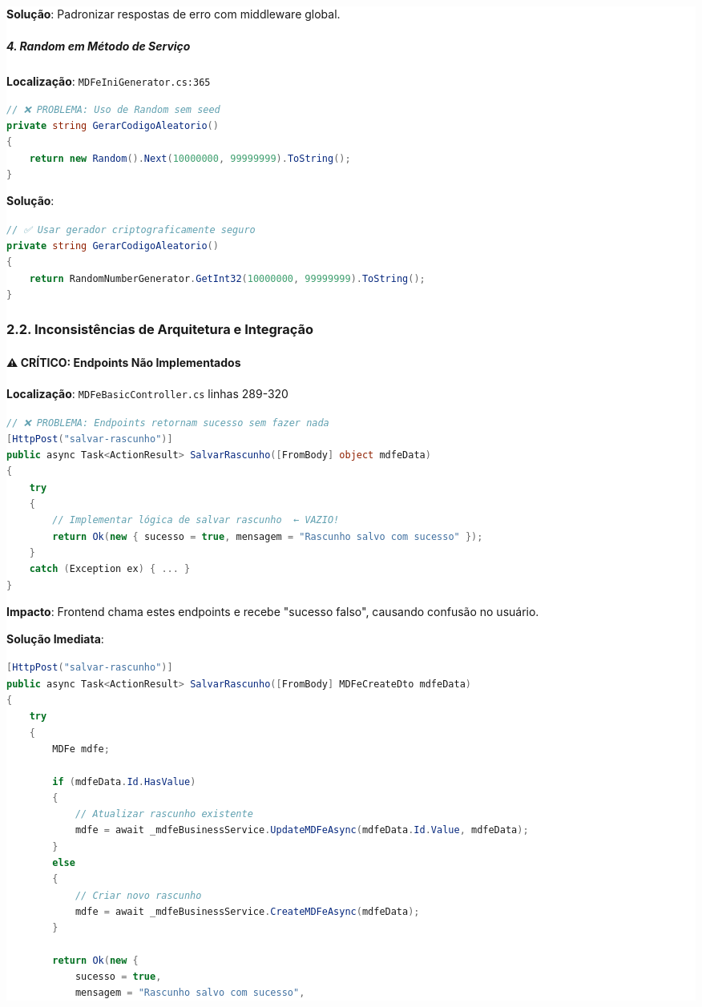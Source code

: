 **Solução**: Padronizar respostas de erro com middleware global.

##### 4. **Random em Método de Serviço**

**Localização**: `MDFeIniGenerator.cs:365`

```csharp
// ❌ PROBLEMA: Uso de Random sem seed
private string GerarCodigoAleatorio()
{
    return new Random().Next(10000000, 99999999).ToString();
}
```

**Solução**:
```csharp
// ✅ Usar gerador criptograficamente seguro
private string GerarCodigoAleatorio()
{
    return RandomNumberGenerator.GetInt32(10000000, 99999999).ToString();
}
```

### 2.2. Inconsistências de Arquitetura e Integração

#### ⚠️ CRÍTICO: Endpoints Não Implementados

**Localização**: `MDFeBasicController.cs` linhas 289-320

```csharp
// ❌ PROBLEMA: Endpoints retornam sucesso sem fazer nada
[HttpPost("salvar-rascunho")]
public async Task<ActionResult> SalvarRascunho([FromBody] object mdfeData)
{
    try
    {
        // Implementar lógica de salvar rascunho  ← VAZIO!
        return Ok(new { sucesso = true, mensagem = "Rascunho salvo com sucesso" });
    }
    catch (Exception ex) { ... }
}
```

**Impacto**: Frontend chama estes endpoints e recebe "sucesso falso", causando confusão no usuário.

**Solução Imediata**:
```csharp
[HttpPost("salvar-rascunho")]
public async Task<ActionResult> SalvarRascunho([FromBody] MDFeCreateDto mdfeData)
{
    try
    {
        MDFe mdfe;

        if (mdfeData.Id.HasValue)
        {
            // Atualizar rascunho existente
            mdfe = await _mdfeBusinessService.UpdateMDFeAsync(mdfeData.Id.Value, mdfeData);
        }
        else
        {
            // Criar novo rascunho
            mdfe = await _mdfeBusinessService.CreateMDFeAsync(mdfeData);
        }

        return Ok(new {
            sucesso = true,
            mensagem = "Rascunho salvo com sucesso",
```